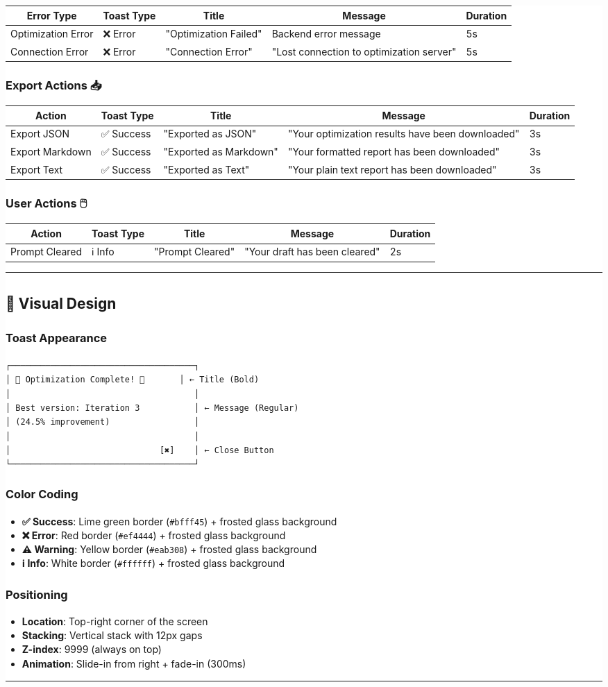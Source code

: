 | Error Type         | Toast Type | Title                 | Message                                  | Duration |
| ------------------ | ---------- | --------------------- | ---------------------------------------- | -------- |
| Optimization Error | ❌ Error   | "Optimization Failed" | Backend error message                    | 5s       |
| Connection Error   | ❌ Error   | "Connection Error"    | "Lost connection to optimization server" | 5s       |

### **Export Actions** 📥

| Action          | Toast Type | Title                  | Message                                          | Duration |
| --------------- | ---------- | ---------------------- | ------------------------------------------------ | -------- |
| Export JSON     | ✅ Success | "Exported as JSON"     | "Your optimization results have been downloaded" | 3s       |
| Export Markdown | ✅ Success | "Exported as Markdown" | "Your formatted report has been downloaded"      | 3s       |
| Export Text     | ✅ Success | "Exported as Text"     | "Your plain text report has been downloaded"     | 3s       |

### **User Actions** 🖱️

| Action         | Toast Type | Title            | Message                       | Duration |
| -------------- | ---------- | ---------------- | ----------------------------- | -------- |
| Prompt Cleared | ℹ️ Info    | "Prompt Cleared" | "Your draft has been cleared" | 2s       |

---

## 🎨 Visual Design

### **Toast Appearance**

```
┌─────────────────────────────────────┐
│ 🎯 Optimization Complete! 🎉       │ ← Title (Bold)
│                                     │
│ Best version: Iteration 3           │ ← Message (Regular)
│ (24.5% improvement)                 │
│                                     │
│                              [✖]    │ ← Close Button
└─────────────────────────────────────┘
```

### **Color Coding**

- **✅ Success**: Lime green border (`#bfff45`) + frosted glass background
- **❌ Error**: Red border (`#ef4444`) + frosted glass background
- **⚠️ Warning**: Yellow border (`#eab308`) + frosted glass background
- **ℹ️ Info**: White border (`#ffffff`) + frosted glass background

### **Positioning**

- **Location**: Top-right corner of the screen
- **Stacking**: Vertical stack with 12px gaps
- **Z-index**: 9999 (always on top)
- **Animation**: Slide-in from right + fade-in (300ms)

---